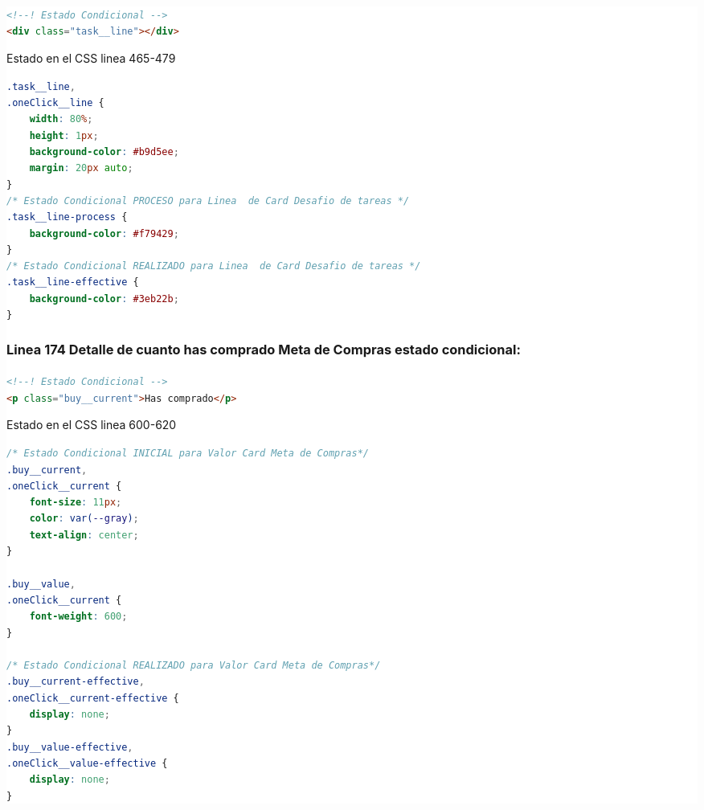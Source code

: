 ```html
<!--! Estado Condicional -->
<div class="task__line"></div>
```

Estado en el CSS linea 465-479

```css
.task__line,
.oneClick__line {
	width: 80%;
	height: 1px;
	background-color: #b9d5ee;
	margin: 20px auto;
}
/* Estado Condicional PROCESO para Linea  de Card Desafio de tareas */
.task__line-process {
	background-color: #f79429;
}
/* Estado Condicional REALIZADO para Linea  de Card Desafio de tareas */
.task__line-effective {
	background-color: #3eb22b;
}
```

### Linea 174 Detalle de cuanto has comprado Meta de Compras estado condicional:

```html
<!--! Estado Condicional -->
<p class="buy__current">Has comprado</p>
```

Estado en el CSS linea 600-620

```css
/* Estado Condicional INICIAL para Valor Card Meta de Compras*/
.buy__current,
.oneClick__current {
	font-size: 11px;
	color: var(--gray);
	text-align: center;
}

.buy__value,
.oneClick__current {
	font-weight: 600;
}

/* Estado Condicional REALIZADO para Valor Card Meta de Compras*/
.buy__current-effective,
.oneClick__current-effective {
	display: none;
}
.buy__value-effective,
.oneClick__value-effective {
	display: none;
}
```
